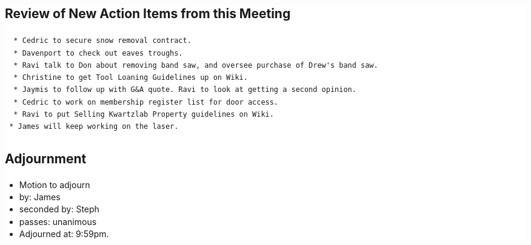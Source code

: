 ## Review of New Action Items from this Meeting
      * Cedric to secure snow removal contract.
      * Davenport to check out eaves troughs.
      * Ravi talk to Don about removing band saw, and oversee purchase of Drew's band saw. 
      * Christine to get Tool Loaning Guidelines up on Wiki.
      * Jaymis to follow up with G&A quote. Ravi to look at getting a second opinion. 
      * Cedric to work on membership register list for door access.     
      * Ravi to put Selling Kwartzlab Property guidelines on Wiki.
     * James will keep working on the laser.

## Adjournment
* Motion to adjourn
 * by: James
 * seconded by: Steph
 * passes: unanimous
* Adjourned at: 9:59pm.
